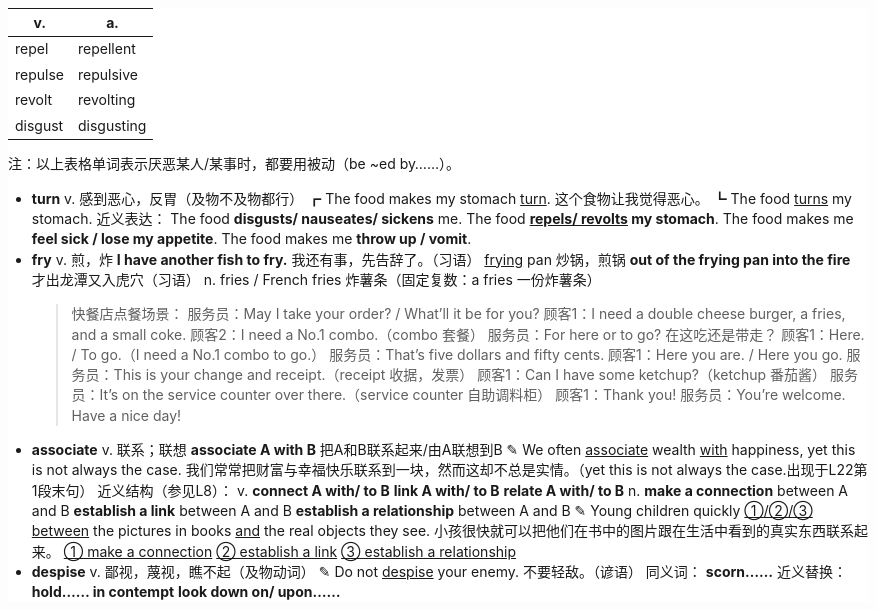   v. | a. 
  ---- | ---- 
  repel | repellent 
  repulse | repulsive 
  revolt | revolting 
  disgust | disgusting 

  注：以上表格单词表示厌恶某人/某事时，都要用被动（be ~ed by……）。
+ **turn** v. 感到恶心，反胃（及物不及物都行）
  ┏ The food makes my stomach <u>turn</u>. 这个食物让我觉得恶心。
  ┗ The food <u>turns</u> my stomach.
  近义表达：
  The food **disgusts/ nauseates/ sickens** me.
  The food **<u>repels/ revolts</u> my stomach**.
  The food makes me **feel sick / lose my appetite**.
  The food makes me **throw up / vomit**.
+ **fry**
  v. 煎，炸
  **I have another fish to fry.** 我还有事，先告辞了。（习语）
  <u>frying</u> pan 炒锅，煎锅
  **out of the frying pan into the fire** 才出龙潭又入虎穴（习语）
  n.
  fries / French fries 炸薯条（固定复数：a fries 一份炸薯条）
  > 快餐店点餐场景：
  服务员：May I take your order? / What’ll it be for you?
  顾客1：I need a double cheese burger, a fries, and a small coke.
  顾客2：I need a No.1 combo.（combo 套餐）
  服务员：For here or to go? 在这吃还是带走？
  顾客1：Here. / To go.（I need a No.1 combo to go.）
  服务员：That’s five dollars and fifty cents.
  顾客1：Here you are. / Here you go.
  服务员：This is your change and receipt.（receipt 收据，发票）
  顾客1：Can I have some ketchup?（ketchup 番茄酱）
  服务员：It’s on the service counter over there.（service counter 自助调料柜）
  顾客1：Thank you!
  服务员：You’re welcome. Have a nice day!
+ **associate** v. 联系；联想
  **associate A with B** 把A和B联系起来/由A联想到B
  ✎ We often <u>associate</u> wealth <u>with</u> happiness, yet this is not always the case. 我们常常把财富与幸福快乐联系到一块，然而这却不总是实情。（yet this is not always the case.出现于L22第1段末句）
  近义结构（参见L8）：
  v.
  **connect A with/ to B**
  **link A with/ to B**
  **relate A with/ to B**
  n.
  **make a connection** between A and B
  **establish a link** between A and B
  **establish a relationship** between A and B
  ✎ Young children quickly <u>①/②/③</u> <u>between</u> the pictures in books <u>and</u> the real objects they see. 小孩很快就可以把他们在书中的图片跟在生活中看到的真实东西联系起来。
  <u>① make a connection</u>
  <u>② establish a link</u>
  <u>③ establish a relationship</u>
+ **despise** v. 鄙视，蔑视，瞧不起（及物动词）
  ✎ Do not <u>despise</u> your enemy. 不要轻敌。（谚语）
  同义词：
  **scorn……**
  近义替换：
  **hold…… in contempt**
  **look down on/ upon……**
